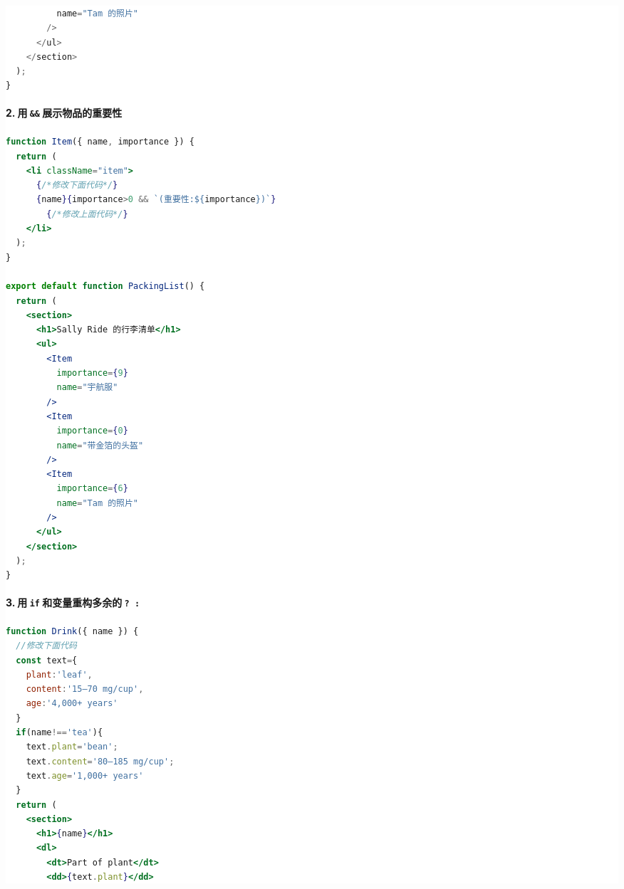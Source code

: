 ````jsx
          name="Tam 的照片" 
        />
      </ul>
    </section>
  );
}
````

#### 2.  用 `&&` 展示物品的重要性

```jsx
function Item({ name, importance }) {
  return (
    <li className="item">
      {/*修改下面代码*/}
      {name}{importance>0 && `(重要性:${importance})`}
    	{/*修改上面代码*/}
    </li>
  );
}

export default function PackingList() {
  return (
    <section>
      <h1>Sally Ride 的行李清单</h1>
      <ul>
        <Item 
          importance={9} 
          name="宇航服" 
        />
        <Item 
          importance={0} 
          name="带金箔的头盔" 
        />
        <Item 
          importance={6} 
          name="Tam 的照片" 
        />
      </ul>
    </section>
  );
}
```

#### 3.  用 `if` 和变量重构多余的 `? :` 

````jsx
function Drink({ name }) {
  //修改下面代码
  const text={
    plant:'leaf',
    content:'15–70 mg/cup',
    age:'4,000+ years'
  }
  if(name!=='tea'){
    text.plant='bean';
    text.content='80–185 mg/cup';
    text.age='1,000+ years'
  }
  return (
    <section>
      <h1>{name}</h1>
      <dl>
        <dt>Part of plant</dt>
        <dd>{text.plant}</dd>
````